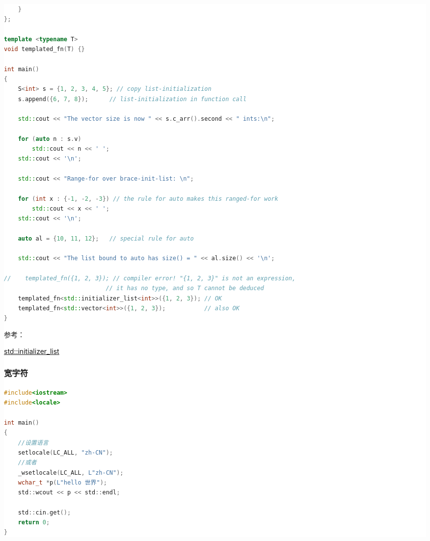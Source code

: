 ```c++
    }
};
 
template <typename T>
void templated_fn(T) {}
 
int main()
{
    S<int> s = {1, 2, 3, 4, 5}; // copy list-initialization
    s.append({6, 7, 8});      // list-initialization in function call
 
    std::cout << "The vector size is now " << s.c_arr().second << " ints:\n";
 
    for (auto n : s.v)
        std::cout << n << ' ';
    std::cout << '\n';
 
    std::cout << "Range-for over brace-init-list: \n";
 
    for (int x : {-1, -2, -3}) // the rule for auto makes this ranged-for work
        std::cout << x << ' ';
    std::cout << '\n';
 
    auto al = {10, 11, 12};   // special rule for auto
 
    std::cout << "The list bound to auto has size() = " << al.size() << '\n';
 
//    templated_fn({1, 2, 3}); // compiler error! "{1, 2, 3}" is not an expression,
                             // it has no type, and so T cannot be deduced
    templated_fn<std::initializer_list<int>>({1, 2, 3}); // OK
    templated_fn<std::vector<int>>({1, 2, 3});           // also OK
}
```

参考：

 [std::initializer_list ](http://en.cppreference.com/w/cpp/utility/initializer_list)

### 宽字符

```c
#include<iostream>
#include<locale>

int main()
{
    //设置语言
	setlocale(LC_ALL, "zh-CN");
    //或者
	_wsetlocale(LC_ALL, L"zh-CN");
	wchar_t *p(L"hello 世界");
	std::wcout << p << std::endl;

	std::cin.get();
	return 0;
}
```
